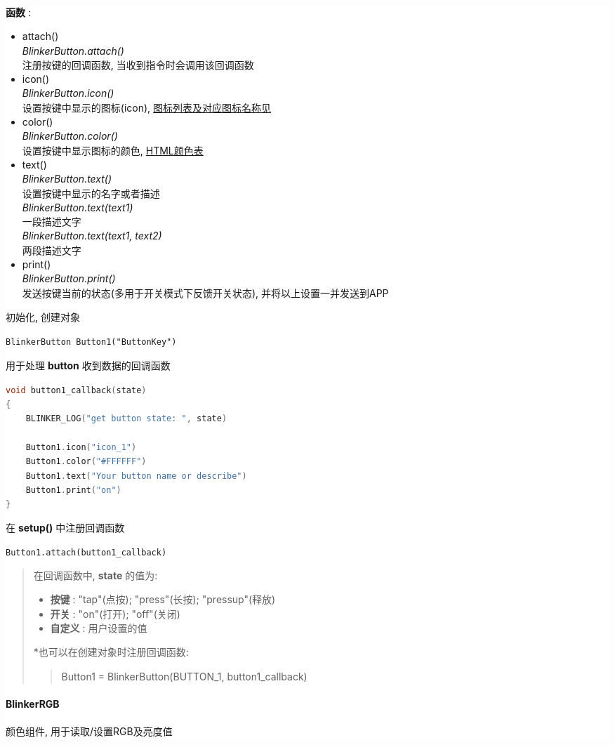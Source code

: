 **函数** :
- attach()  
    *BlinkerButton.attach()*  
    注册按键的回调函数, 当收到指令时会调用该回调函数
- icon()  
    *BlinkerButton.icon()*  
    设置按键中显示的图标(icon), [图标列表及对应图标名称见](https://fontawesome.com/)
- color()  
    *BlinkerButton.color()*  
    设置按键中显示图标的颜色, [HTML颜色表](http://www.w3school.com.cn/tags/html_ref_colornames.asp)  
- text()  
    *BlinkerButton.text()*  
    设置按键中显示的名字或者描述  
    *BlinkerButton.text(text1)*  
    一段描述文字  
    *BlinkerButton.text(text1, text2)*  
    两段描述文字  
- print()  
    *BlinkerButton.print()*  
    发送按键当前的状态(多用于开关模式下反馈开关状态), 并将以上设置一并发送到APP
  
初始化, 创建对象
```
BlinkerButton Button1("ButtonKey")
```
用于处理 **button** 收到数据的回调函数
```cpp
void button1_callback(state)
{
    BLINKER_LOG("get button state: ", state)

    Button1.icon("icon_1")
    Button1.color("#FFFFFF")
    Button1.text("Your button name or describe")
    Button1.print("on")
}
```

在 **setup()** 中注册回调函数
```
Button1.attach(button1_callback)
```

> 在回调函数中, **state** 的值为:  
> - **按键** : "tap"(点按); "press"(长按); "pressup"(释放)  
> - **开关** : "on"(打开); "off"(关闭)  
> - **自定义** : 用户设置的值  
>   
> *也可以在创建对象时注册回调函数:
>> Button1 = BlinkerButton(BUTTON_1, button1_callback)  

#### BlinkerRGB  
颜色组件, 用于读取/设置RGB及亮度值  

